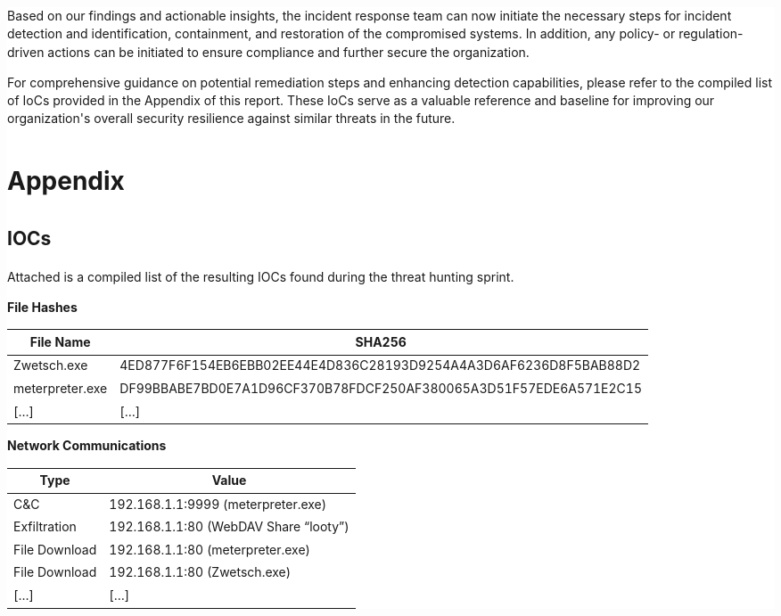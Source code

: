 Based on our findings and actionable insights, the incident response team can now initiate the necessary steps for incident detection and identification, containment, and restoration of the compromised systems. In addition, any policy- or regulation-driven actions can be initiated to ensure compliance and further secure the organization.

For comprehensive guidance on potential remediation steps and enhancing detection capabilities, please refer to the compiled list of IoCs provided in the Appendix of this report. These IoCs serve as a valuable reference and baseline for improving our organization's overall security resilience against similar threats in the future.

# Appendix

## **IOCs**

Attached is a compiled list of the resulting  IOCs found during the threat hunting sprint.

**File Hashes**

File Name       | SHA256
----------------|------------------------------------------------------------------
Zwetsch.exe     | 4ED877F6F154EB6EBB02EE44E4D836C28193D9254A4A3D6AF6236D8F5BAB88D2
meterpreter.exe | DF99BBABE7BD0E7A1D96CF370B78FDCF250AF380065A3D51F57EDE6A571E2C15
[…]             | […]

**Network Communications**

Type           | Value
---------------|----------------------------------------
C&C            | 192.168.1.1:9999 (meterpreter.exe)
Exfiltration   | 192.168.1.1:80 (WebDAV Share “looty”)
File Download  | 192.168.1.1:80 (meterpreter.exe)
File Download  | 192.168.1.1:80 (Zwetsch.exe)
[…]            | […]

